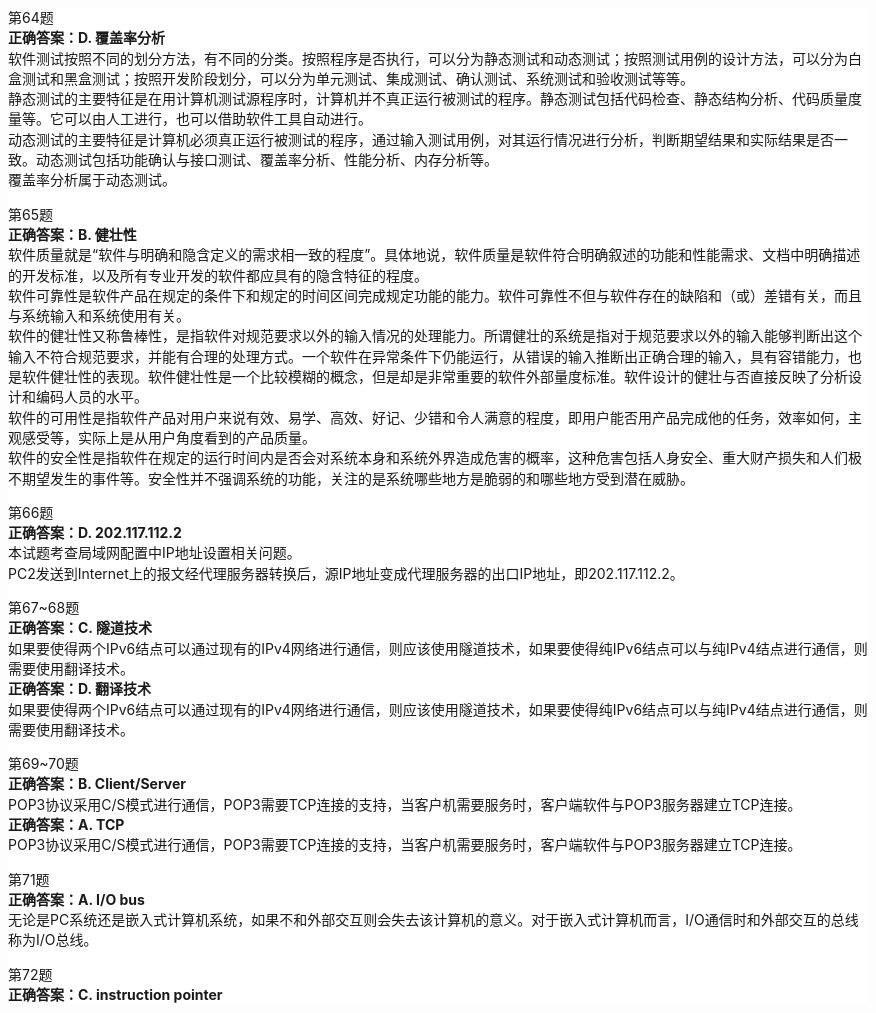 第64题  
**正确答案：D. 覆盖率分析**  
软件测试按照不同的划分方法，有不同的分类。按照程序是否执行，可以分为静态测试和动态测试；按照测试用例的设计方法，可以分为白盒测试和黑盒测试；按照开发阶段划分，可以分为单元测试、集成测试、确认测试、系统测试和验收测试等等。  
静态测试的主要特征是在用计算机测试源程序时，计算机并不真正运行被测试的程序。静态测试包括代码检查、静态结构分析、代码质量度量等。它可以由人工进行，也可以借助软件工具自动进行。  
动态测试的主要特征是计算机必须真正运行被测试的程序，通过输入测试用例，对其运行情况进行分析，判断期望结果和实际结果是否一致。动态测试包括功能确认与接口测试、覆盖率分析、性能分析、内存分析等。  
覆盖率分析属于动态测试。  
  
第65题  
**正确答案：B. 健壮性**  
软件质量就是“软件与明确和隐含定义的需求相一致的程度”。具体地说，软件质量是软件符合明确叙述的功能和性能需求、文档中明确描述的开发标准，以及所有专业开发的软件都应具有的隐含特征的程度。  
软件可靠性是软件产品在规定的条件下和规定的时间区间完成规定功能的能力。软件可靠性不但与软件存在的缺陷和（或）差错有关，而且与系统输入和系统使用有关。  
软件的健壮性又称鲁棒性，是指软件对规范要求以外的输入情况的处理能力。所谓健壮的系统是指对于规范要求以外的输入能够判断出这个输入不符合规范要求，并能有合理的处理方式。一个软件在异常条件下仍能运行，从错误的输入推断出正确合理的输入，具有容错能力，也是软件健壮性的表现。软件健壮性是一个比较模糊的概念，但是却是非常重要的软件外部量度标准。软件设计的健壮与否直接反映了分析设计和编码人员的水平。  
软件的可用性是指软件产品对用户来说有效、易学、高效、好记、少错和令人满意的程度，即用户能否用产品完成他的任务，效率如何，主观感受等，实际上是从用户角度看到的产品质量。  
软件的安全性是指软件在规定的运行时间内是否会对系统本身和系统外界造成危害的概率，这种危害包括人身安全、重大财产损失和人们极不期望发生的事件等。安全性并不强调系统的功能，关注的是系统哪些地方是脆弱的和哪些地方受到潜在威胁。  
  
第66题  
**正确答案：D. 202.117.112.2**  
本试题考查局域网配置中IP地址设置相关问题。  
PC2发送到Internet上的报文经代理服务器转换后，源IP地址变成代理服务器的出口IP地址，即202.117.112.2。  
  
第67~68题  
**正确答案：C. 隧道技术**  
如果要使得两个IPv6结点可以通过现有的IPv4网络进行通信，则应该使用隧道技术，如果要使得纯IPv6结点可以与纯IPv4结点进行通信，则需要使用翻译技术。  
**正确答案：D. 翻译技术**  
如果要使得两个IPv6结点可以通过现有的IPv4网络进行通信，则应该使用隧道技术，如果要使得纯IPv6结点可以与纯IPv4结点进行通信，则需要使用翻译技术。  
  
第69~70题  
**正确答案：B. Client/Server**  
POP3协议采用C/S模式进行通信，POP3需要TCP连接的支持，当客户机需要服务时，客户端软件与POP3服务器建立TCP连接。  
**正确答案：A. TCP**  
POP3协议采用C/S模式进行通信，POP3需要TCP连接的支持，当客户机需要服务时，客户端软件与POP3服务器建立TCP连接。  
  
第71题  
**正确答案：A. I/O bus**  
无论是PC系统还是嵌入式计算机系统，如果不和外部交互则会失去该计算机的意义。对于嵌入式计算机而言，I/O通信时和外部交互的总线称为I/O总线。  
  
第72题  
**正确答案：C. instruction pointer**  
